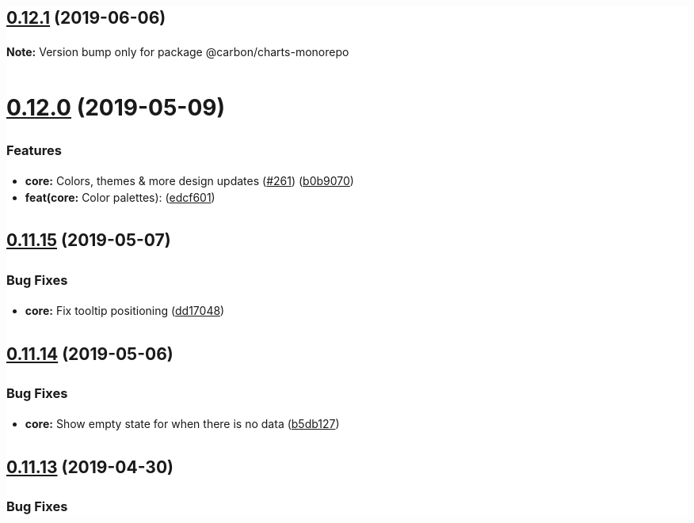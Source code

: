 ## [0.12.1](https://github.com/carbon-design-system/carbon-charts/compare/v0.12.0...v0.12.1) (2019-06-06)

**Note:** Version bump only for package @carbon/charts-monorepo





# [0.12.0](https://github.com/carbon-design-system/carbon-charts/compare/v0.11.15...v0.12.0) (2019-05-09)


### Features

* **core:** Colors, themes & more design updates ([#261](https://github.com/carbon-design-system/carbon-charts/issues/261)) ([b0b9070](https://github.com/carbon-design-system/carbon-charts/commit/b0b9070))
* **feat(core:** Color palettes): ([edcf601](https://github.com/carbon-design-system/carbon-charts/commit/edcf601))





## [0.11.15](https://github.com/carbon-design-system/carbon-charts/compare/v0.11.14...v0.11.15) (2019-05-07)


### Bug Fixes

* **core:** Fix tooltip positioning ([dd17048](https://github.com/carbon-design-system/carbon-charts/commit/dd17048))





## [0.11.14](https://github.com/carbon-design-system/carbon-charts/compare/v0.11.12...v0.11.14) (2019-05-06)


### Bug Fixes

* **core:** Show empty state for when there is no data ([b5db127](https://github.com/carbon-design-system/carbon-charts/commit/b5db127))





## [0.11.13](https://github.com/carbon-design-system/carbon-charts/compare/v0.11.12...v0.11.13) (2019-04-30)


### Bug Fixes
